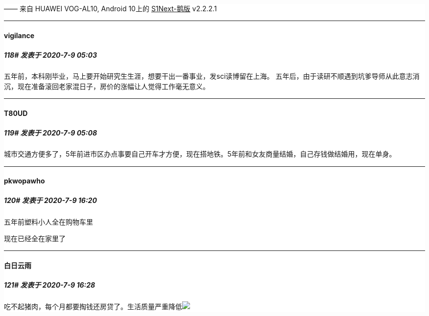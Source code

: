 —— 来自 HUAWEI VOG-AL10, Android 10上的 [S1Next-鹅版](https://github.com/ykrank/S1-Next/releases) v2.2.2.1







*****

####  vigilance  
##### 118#       发表于 2020-7-9 05:03




五年前，本科刚毕业，马上要开始研究生生涯，想要干出一番事业，发sci读博留在上海。
五年后，由于读研不顺遇到坑爹导师从此意志消沉，现在准备滚回老家混日子，房价的涨幅让人觉得工作毫无意义。







*****

####  T80UD  
##### 119#       发表于 2020-7-9 05:08




城市交通方便多了，5年前进市区办点事要自己开车才方便，现在搭地铁。5年前和女友商量结婚，自己存钱做结婚用，现在单身。







*****

####  pkwopawho  
##### 120#       发表于 2020-7-9 16:20




五年前塑料小人全在购物车里

现在已经全在家里了







*****

####  白日云雨  
##### 121#       发表于 2020-7-9 16:28




吃不起猪肉，每个月都要掏钱还房贷了。生活质量严重降低<img src="https://static.saraba1st.com/image/smiley/face2017/001.png" referrerpolicy="no-referrer">
